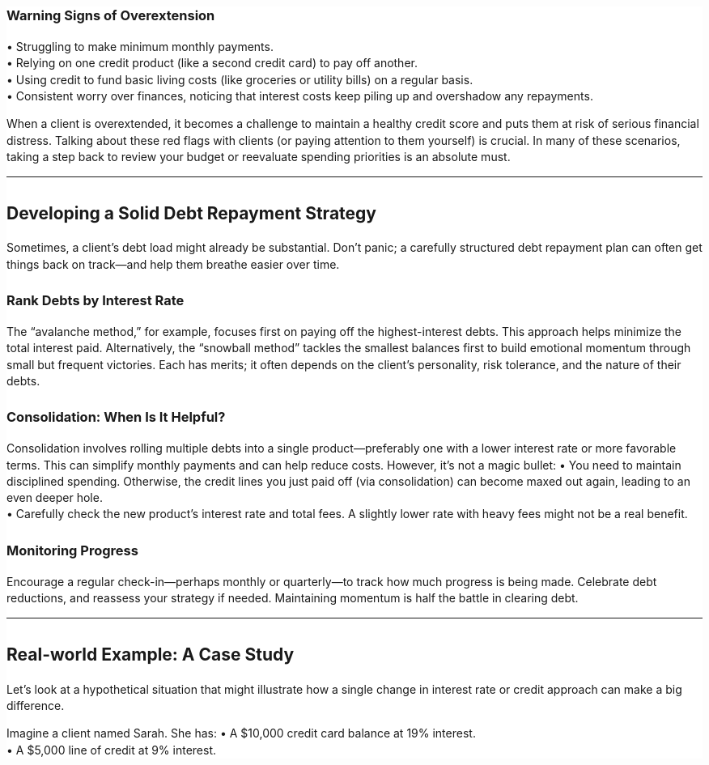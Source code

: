 ### Warning Signs of Overextension

• Struggling to make minimum monthly payments.  
• Relying on one credit product (like a second credit card) to pay off another.  
• Using credit to fund basic living costs (like groceries or utility bills) on a regular basis.  
• Consistent worry over finances, noticing that interest costs keep piling up and overshadow any repayments.

When a client is overextended, it becomes a challenge to maintain a healthy credit score and puts them at risk of serious financial distress. Talking about these red flags with clients (or paying attention to them yourself) is crucial. In many of these scenarios, taking a step back to review your budget or reevaluate spending priorities is an absolute must.

---

## Developing a Solid Debt Repayment Strategy

Sometimes, a client’s debt load might already be substantial. Don’t panic; a carefully structured debt repayment plan can often get things back on track—and help them breathe easier over time.

### Rank Debts by Interest Rate

The “avalanche method,” for example, focuses first on paying off the highest-interest debts. This approach helps minimize the total interest paid. Alternatively, the “snowball method” tackles the smallest balances first to build emotional momentum through small but frequent victories. Each has merits; it often depends on the client’s personality, risk tolerance, and the nature of their debts.

### Consolidation: When Is It Helpful?

Consolidation involves rolling multiple debts into a single product—preferably one with a lower interest rate or more favorable terms. This can simplify monthly payments and can help reduce costs. However, it’s not a magic bullet:
• You need to maintain disciplined spending. Otherwise, the credit lines you just paid off (via consolidation) can become maxed out again, leading to an even deeper hole.  
• Carefully check the new product’s interest rate and total fees. A slightly lower rate with heavy fees might not be a real benefit.  

### Monitoring Progress

Encourage a regular check-in—perhaps monthly or quarterly—to track how much progress is being made. Celebrate debt reductions, and reassess your strategy if needed. Maintaining momentum is half the battle in clearing debt.

---

## Real-world Example: A Case Study

Let’s look at a hypothetical situation that might illustrate how a single change in interest rate or credit approach can make a big difference.

Imagine a client named Sarah. She has:
• A $10,000 credit card balance at 19% interest.  
• A $5,000 line of credit at 9% interest.  
